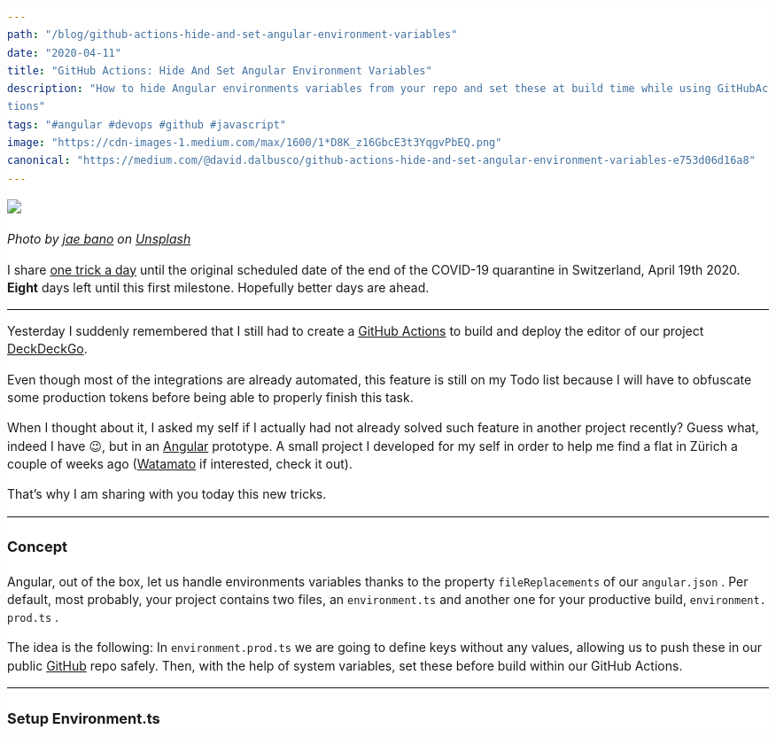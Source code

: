 ```yaml
---
path: "/blog/github-actions-hide-and-set-angular-environment-variables"
date: "2020-04-11"
title: "GitHub Actions: Hide And Set Angular Environment Variables"
description: "How to hide Angular environments variables from your repo and set these at build time while using GitHubActions"
tags: "#angular #devops #github #javascript"
image: "https://cdn-images-1.medium.com/max/1600/1*D8K_z16GbcE3t3YqgvPbEQ.png"
canonical: "https://medium.com/@david.dalbusco/github-actions-hide-and-set-angular-environment-variables-e753d06d16a8"
---
```


![](https://cdn-images-1.medium.com/max/1600/1*D8K_z16GbcE3t3YqgvPbEQ.png)

*Photo by [jae bano](https://unsplash.com/@jae462?utm_source=unsplash&utm_medium=referral&utm_content=creditCopyText) on [Unsplash](https://unsplash.com/s/photos/free?utm_source=unsplash&utm_medium=referral&utm_content=creditCopyText)*

I share [one trick a day](https://daviddalbusco.com/blog/how-to-call-the-service-worker-from-the-web-app-context) until the original scheduled date of the end of the COVID-19 quarantine in Switzerland, April 19th 2020. **Eight** days left until this first milestone. Hopefully better days are ahead.

*****

Yesterday I suddenly remembered that I still had to create a [GitHub Actions](https://github.com/features/actions) to build and deploy the editor of our project [DeckDeckGo](https://deckdeckgo.com).

Even though most of the integrations are already automated, this feature is still on my Todo list because I will have to obfuscate some production tokens before being able to properly finish this task.

When I thought about it, I asked my self if I actually had not already solved such feature in another project recently? Guess what, indeed I have 😉, but in an [Angular](https://angular.io) prototype. A small project I developed for my self in order to help me find a flat in Zürich a couple of weeks ago ([Watamato](https://watamato.com) if interested, check it out).

That’s why I am sharing with you today this new tricks.

*****

### Concept

Angular, out of the box, let us handle environments variables thanks to the property `fileReplacements` of our `angular.json` . Per default, most probably, your project contains two files, an `environment.ts` and another one for your productive build, `environment.prod.ts` .

The idea is the following: In `environment.prod.ts` we are going to define keys without any values, allowing us to push these in our public [GitHub](https://github.com) repo safely. Then, with the help of system variables, set these before build within our GitHub Actions.

*****

### Setup Environment.ts

